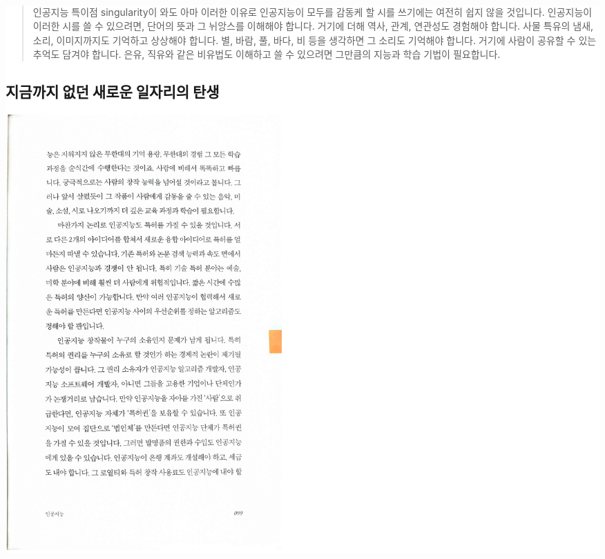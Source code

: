 > 인공지능 특이점 singularity이 와도 아마 이러한 이유로 인공지능이 모두를 감동케 할 시를 쓰기에는 여전히 쉽지 않을 것입니다. 인공지능이 이러한 시를 쓸 수 있으려면, 단어의 뜻과 그 뉘앙스를 이해해야 합니다. 거기에 더해 역사, 관계, 연관성도 경험해야 합니다. 사물 특유의 냄새, 소리, 이미지까지도 기억하고 상상해야 합니다. 별, 바람, 풀, 바다, 비 등을 생각하면 그 소리도 기억해야 합니다. 거기에 사람이 공유할 수 있는 추억도 담겨야 합니다. 은유, 직유와 같은 비유법도 이해하고 쓸 수 있으려면 그만큼의 지능과 학습 기법이 필요합니다.

## 지금까지 없던 새로운 일자리의 탄생
<img src="ai_platform_odyssey/49.jpg" alt="" width="400"/>
